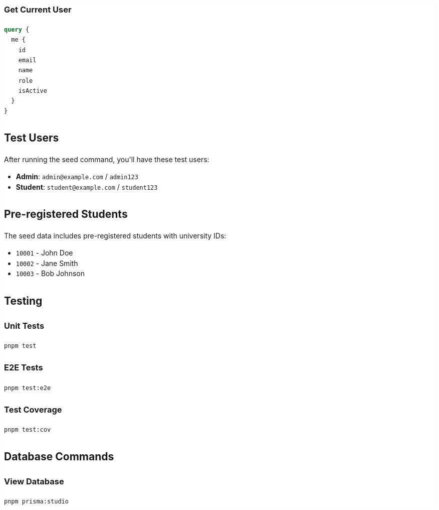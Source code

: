 ### Get Current User
```graphql
query {
  me {
    id
    email
    name
    role
    isActive
  }
}
```

## Test Users

After running the seed command, you'll have these test users:

- **Admin**: `admin@example.com` / `admin123`
- **Student**: `student@example.com` / `student123`

## Pre-registered Students

The seed data includes pre-registered students with university IDs:
- `10001` - John Doe
- `10002` - Jane Smith
- `10003` - Bob Johnson

## Testing

### Unit Tests
```bash
pnpm test
```

### E2E Tests
```bash
pnpm test:e2e
```

### Test Coverage
```bash
pnpm test:cov
```

## Database Commands

### View Database
```bash
pnpm prisma:studio
```

